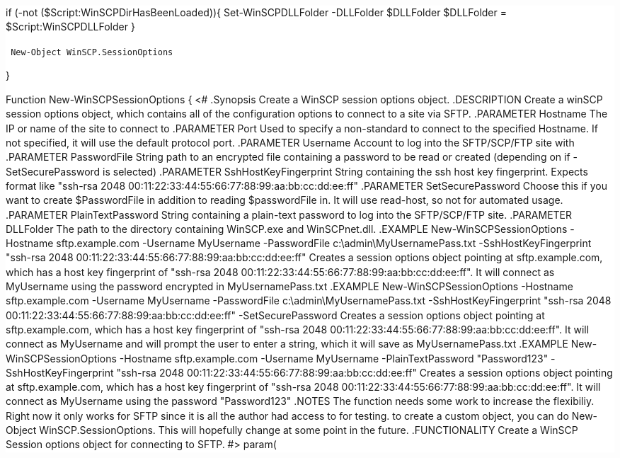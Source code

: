 if (-not ($Script:WinSCPDirHasBeenLoaded)){
         Set-WinSCPDLLFolder -DLLFolder $DLLFolder
         $DLLFolder = $Script:WinSCPDLLFolder
     }
     
     New-Object WinSCP.SessionOptions
 
 
 }
 
 
 Function New-WinSCPSessionOptions {
 <#
 .Synopsis
    Create a WinSCP session options object.
 .DESCRIPTION
    Create a winSCP session options object, which contains all of the configuration options to connect to a site via SFTP.
 .PARAMETER Hostname
     The IP or name of the site to connect to
 .PARAMETER Port
     Used to specify a non-standard to connect to the specified Hostname.  If not specified, it will use the default protocol port.
 .PARAMETER Username
     Account to log into the SFTP/SCP/FTP site with
 .PARAMETER PasswordFile
     String path to an encrypted file containing a password to be read or created (depending on if -SetSecurePassword is selected)
 .PARAMETER SshHostKeyFingerprint
     String containing the ssh host key fingerprint.  Expects format like "ssh-rsa 2048 00:11:22:33:44:55:66:77:88:99:aa:bb:cc:dd:ee:ff"
 .PARAMETER SetSecurePassword
     Choose this if you want to create $PasswordFile in addition to reading $passwordFile in.  It will use read-host, so not for automated usage.
 .PARAMETER PlainTextPassword
     String containing a plain-text password to log into the SFTP/SCP/FTP site.
 .PARAMETER DLLFolder
     The path to the directory containing WinSCP.exe and WinSCPnet.dll.
 .EXAMPLE
    New-WinSCPSessionOptions -Hostname sftp.example.com -Username MyUsername -PasswordFile c:\admin\MyUsernamePass.txt -SshHostKeyFingerprint "ssh-rsa 2048 00:11:22:33:44:55:66:77:88:99:aa:bb:cc:dd:ee:ff"
    Creates a session options object pointing at sftp.example.com, which has a host key fingerprint of "ssh-rsa 2048 00:11:22:33:44:55:66:77:88:99:aa:bb:cc:dd:ee:ff". It will connect as MyUsername using the password encrypted in MyUsernamePass.txt
 .EXAMPLE
    New-WinSCPSessionOptions -Hostname sftp.example.com -Username MyUsername -PasswordFile c:\admin\MyUsernamePass.txt -SshHostKeyFingerprint "ssh-rsa 2048 00:11:22:33:44:55:66:77:88:99:aa:bb:cc:dd:ee:ff" -SetSecurePassword
    Creates a session options object pointing at sftp.example.com, which has a host key fingerprint of "ssh-rsa 2048 00:11:22:33:44:55:66:77:88:99:aa:bb:cc:dd:ee:ff". It will connect as MyUsername and will prompt the user to enter a string, which it will save as MyUsernamePass.txt
 .EXAMPLE
    New-WinSCPSessionOptions -Hostname sftp.example.com -Username MyUsername -PlainTextPassword "Password123" -SshHostKeyFingerprint "ssh-rsa 2048 00:11:22:33:44:55:66:77:88:99:aa:bb:cc:dd:ee:ff"
    Creates a session options object pointing at sftp.example.com, which has a host key fingerprint of "ssh-rsa 2048 00:11:22:33:44:55:66:77:88:99:aa:bb:cc:dd:ee:ff". It will connect as MyUsername using the password "Password123"
 .NOTES
    The function needs some work to increase the flexibiliy.  Right now it only works for SFTP since it is all the author had access to for testing.  to create a custom object, you can do New-Object WinSCP.SessionOptions.  This will hopefully change at some point in the future.
 .FUNCTIONALITY
    Create a WinSCP Session options object for connecting to SFTP.
 #>
     param(